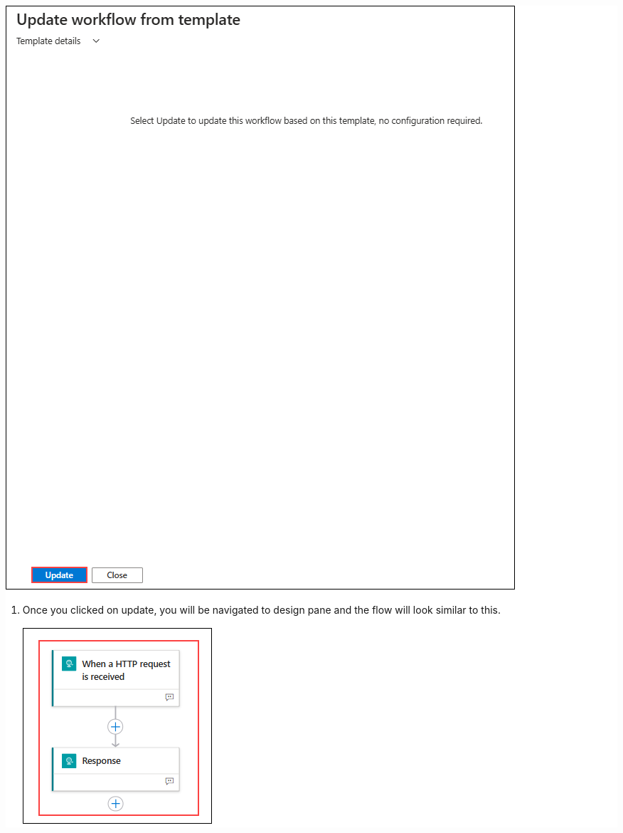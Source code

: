    ![](./media/ex4img17n.png)

1. Once you clicked on update, you will be navigated to design pane and the flow will look similar to this.

   ![](./media/ex4img18n.png)
